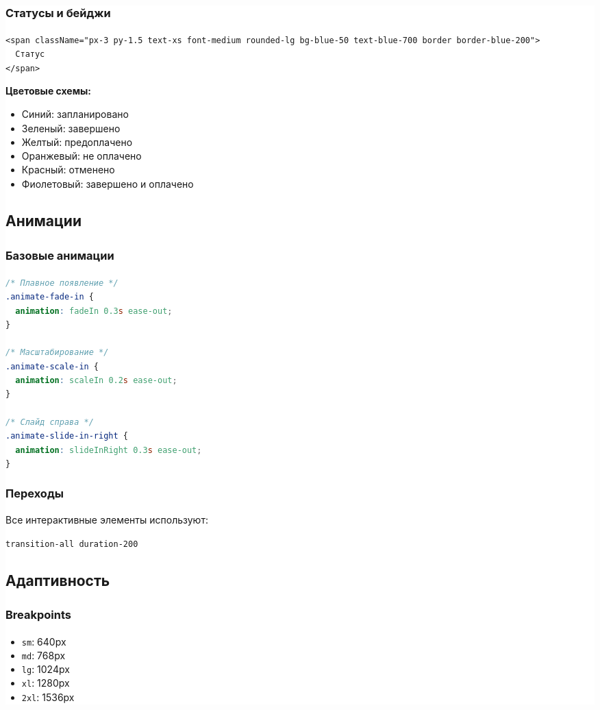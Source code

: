 ### Статусы и бейджи

```tsx
<span className="px-3 py-1.5 text-xs font-medium rounded-lg bg-blue-50 text-blue-700 border border-blue-200">
  Статус
</span>
```

**Цветовые схемы:**
- Синий: запланировано
- Зеленый: завершено
- Желтый: предоплачено
- Оранжевый: не оплачено
- Красный: отменено
- Фиолетовый: завершено и оплачено

## Анимации

### Базовые анимации

```css
/* Плавное появление */
.animate-fade-in {
  animation: fadeIn 0.3s ease-out;
}

/* Масштабирование */
.animate-scale-in {
  animation: scaleIn 0.2s ease-out;
}

/* Слайд справа */
.animate-slide-in-right {
  animation: slideInRight 0.3s ease-out;
}
```

### Переходы

Все интерактивные элементы используют:
```css
transition-all duration-200
```

## Адаптивность

### Breakpoints

- `sm`: 640px
- `md`: 768px
- `lg`: 1024px
- `xl`: 1280px
- `2xl`: 1536px
